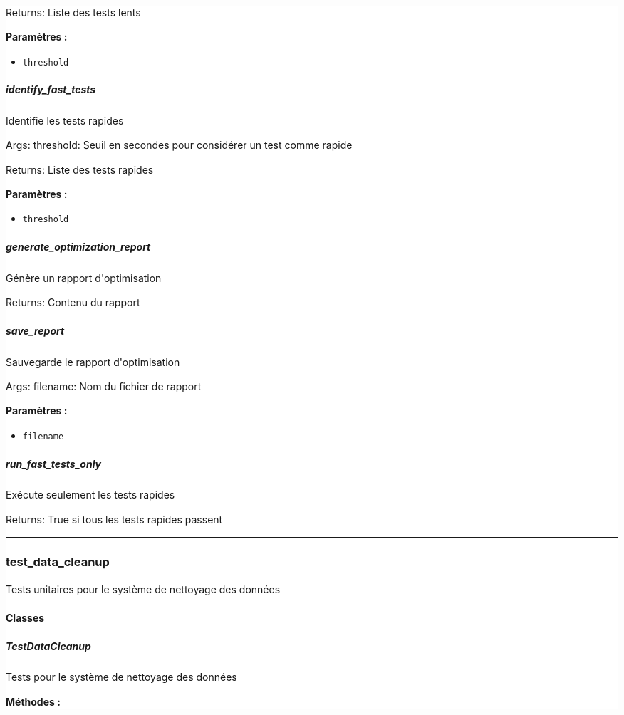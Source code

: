 Returns:
    Liste des tests lents

**Paramètres :**

- `threshold`

##### identify_fast_tests

Identifie les tests rapides

Args:
    threshold: Seuil en secondes pour considérer un test comme rapide
    
Returns:
    Liste des tests rapides

**Paramètres :**

- `threshold`

##### generate_optimization_report

Génère un rapport d'optimisation

Returns:
    Contenu du rapport

##### save_report

Sauvegarde le rapport d'optimisation

Args:
    filename: Nom du fichier de rapport

**Paramètres :**

- `filename`

##### run_fast_tests_only

Exécute seulement les tests rapides

Returns:
    True si tous les tests rapides passent

---

### test_data_cleanup

Tests unitaires pour le système de nettoyage des données

#### Classes

##### TestDataCleanup

Tests pour le système de nettoyage des données

**Méthodes :**
